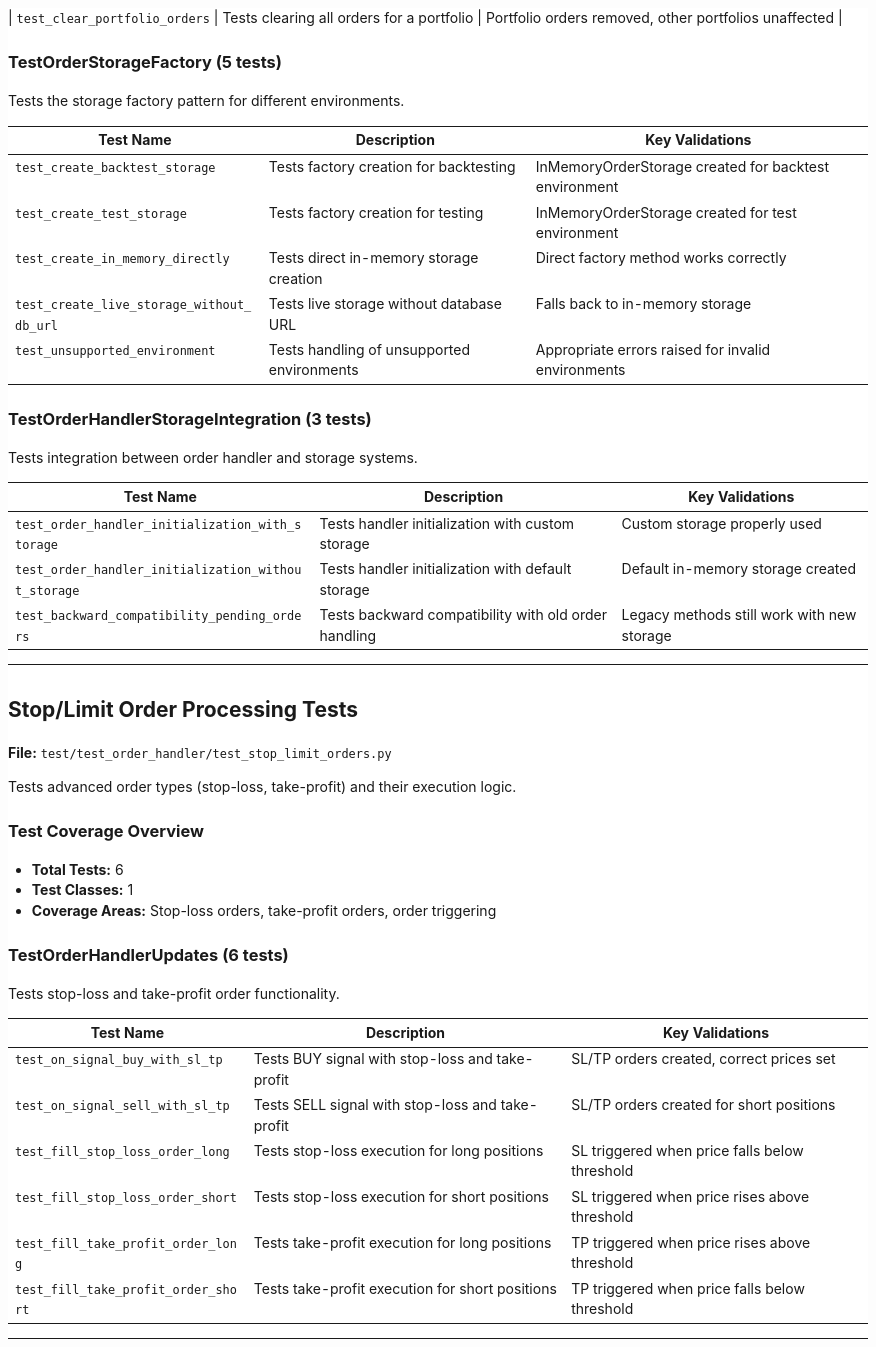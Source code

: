 | `test_clear_portfolio_orders` | Tests clearing all orders for a portfolio | Portfolio orders removed, other portfolios unaffected |

### TestOrderStorageFactory (5 tests)

Tests the storage factory pattern for different environments.

| Test Name | Description | Key Validations |
|-----------|-------------|-----------------|
| `test_create_backtest_storage` | Tests factory creation for backtesting | InMemoryOrderStorage created for backtest environment |
| `test_create_test_storage` | Tests factory creation for testing | InMemoryOrderStorage created for test environment |
| `test_create_in_memory_directly` | Tests direct in-memory storage creation | Direct factory method works correctly |
| `test_create_live_storage_without_db_url` | Tests live storage without database URL | Falls back to in-memory storage |
| `test_unsupported_environment` | Tests handling of unsupported environments | Appropriate errors raised for invalid environments |

### TestOrderHandlerStorageIntegration (3 tests)

Tests integration between order handler and storage systems.

| Test Name | Description | Key Validations |
|-----------|-------------|-----------------|
| `test_order_handler_initialization_with_storage` | Tests handler initialization with custom storage | Custom storage properly used |
| `test_order_handler_initialization_without_storage` | Tests handler initialization with default storage | Default in-memory storage created |
| `test_backward_compatibility_pending_orders` | Tests backward compatibility with old order handling | Legacy methods still work with new storage |

---

## Stop/Limit Order Processing Tests

**File:** `test/test_order_handler/test_stop_limit_orders.py`

Tests advanced order types (stop-loss, take-profit) and their execution logic.

### Test Coverage Overview

- **Total Tests:** 6
- **Test Classes:** 1
- **Coverage Areas:** Stop-loss orders, take-profit orders, order triggering

### TestOrderHandlerUpdates (6 tests)

Tests stop-loss and take-profit order functionality.

| Test Name | Description | Key Validations |
|-----------|-------------|-----------------|
| `test_on_signal_buy_with_sl_tp` | Tests BUY signal with stop-loss and take-profit | SL/TP orders created, correct prices set |
| `test_on_signal_sell_with_sl_tp` | Tests SELL signal with stop-loss and take-profit | SL/TP orders created for short positions |
| `test_fill_stop_loss_order_long` | Tests stop-loss execution for long positions | SL triggered when price falls below threshold |
| `test_fill_stop_loss_order_short` | Tests stop-loss execution for short positions | SL triggered when price rises above threshold |
| `test_fill_take_profit_order_long` | Tests take-profit execution for long positions | TP triggered when price rises above threshold |
| `test_fill_take_profit_order_short` | Tests take-profit execution for short positions | TP triggered when price falls below threshold |

---